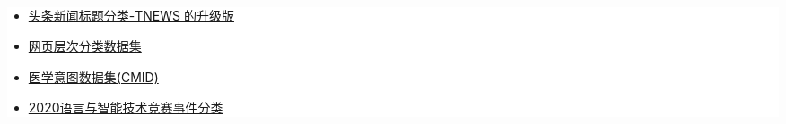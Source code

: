 - [头条新闻标题分类-TNEWS 的升级版](https://github.com/aceimnorstuvwxz/toutiao-multilevel-text-classfication-dataset)

- [网页层次分类数据集](https://csri.scu.edu.cn/info/1012/2827.htm)

- [医学意图数据集(CMID)](https://github.com/liutongyang/CMID)

- [2020语言与智能技术竞赛事件分类](https://github.com/percent4/keras_bert_multi_label_cls/tree/master/data)
